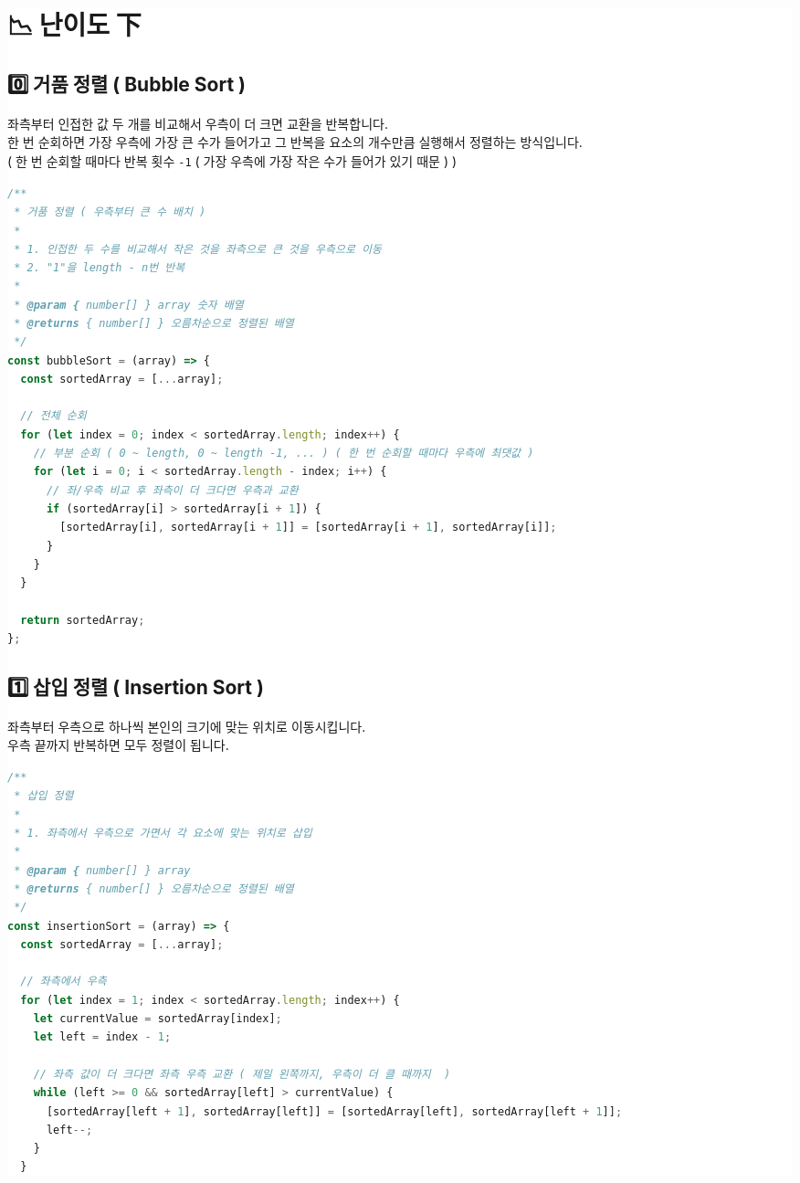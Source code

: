 # 📉 난이도 下
## 0️⃣ 거품 정렬 ( Bubble Sort )
좌측부터 인접한 값 두 개를 비교해서 우측이 더 크면 교환을 반복합니다.<br />
한 번 순회하면 가장 우측에 가장 큰 수가 들어가고 그 반복을 요소의 개수만큼 실행해서 정렬하는 방식입니다.<br />
( 한 번 순회할 때마다 반복 횟수 `-1` ( 가장 우측에 가장 작은 수가 들어가 있기 때문 ) )<br />

```js
/**
 * 거품 정렬 ( 우측부터 큰 수 배치 )
 *
 * 1. 인접한 두 수를 비교해서 작은 것을 좌측으로 큰 것을 우측으로 이동
 * 2. "1"을 length - n번 반복
 *
 * @param { number[] } array 숫자 배열
 * @returns { number[] } 오름차순으로 정렬된 배열
 */
const bubbleSort = (array) => {
  const sortedArray = [...array];

  // 전체 순회
  for (let index = 0; index < sortedArray.length; index++) {
    // 부분 순회 ( 0 ~ length, 0 ~ length -1, ... ) ( 한 번 순회할 때마다 우측에 최댓값 )
    for (let i = 0; i < sortedArray.length - index; i++) {
      // 좌/우측 비교 후 좌측이 더 크다면 우측과 교환
      if (sortedArray[i] > sortedArray[i + 1]) {
        [sortedArray[i], sortedArray[i + 1]] = [sortedArray[i + 1], sortedArray[i]];
      }
    }
  }

  return sortedArray;
};
```

## 1️⃣ 삽입 정렬 ( Insertion Sort )
좌측부터 우측으로 하나씩 본인의 크기에 맞는 위치로 이동시킵니다.<br />
우측 끝까지 반복하면 모두 정렬이 됩니다.<br />

```js
/**
 * 삽입 정렬
 *
 * 1. 좌측에서 우측으로 가면서 각 요소에 맞는 위치로 삽입
 *
 * @param { number[] } array
 * @returns { number[] } 오름차순으로 정렬된 배열
 */
const insertionSort = (array) => {
  const sortedArray = [...array];

  // 좌측에서 우측
  for (let index = 1; index < sortedArray.length; index++) {
    let currentValue = sortedArray[index];
    let left = index - 1;

    // 좌측 값이 더 크다면 좌측 우측 교환 ( 제일 왼쪽까지, 우측이 더 클 때까지  )
    while (left >= 0 && sortedArray[left] > currentValue) {
      [sortedArray[left + 1], sortedArray[left]] = [sortedArray[left], sortedArray[left + 1]];
      left--;
    }
  }

```